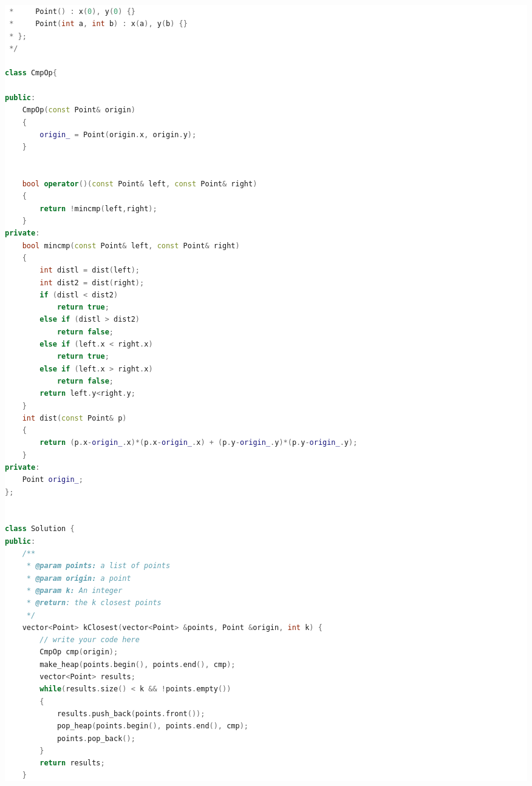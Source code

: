```cpp
 *     Point() : x(0), y(0) {}
 *     Point(int a, int b) : x(a), y(b) {}
 * };
 */

class CmpOp{

public:
    CmpOp(const Point& origin)
    {
        origin_ = Point(origin.x, origin.y);
    }


    bool operator()(const Point& left, const Point& right)
    {
        return !mincmp(left,right);
    }
private:
    bool mincmp(const Point& left, const Point& right)
    {
        int distl = dist(left);
        int dist2 = dist(right);
        if (distl < dist2)
            return true;
        else if (distl > dist2)
            return false;
        else if (left.x < right.x)
            return true;
        else if (left.x > right.x)
            return false;
        return left.y<right.y;
    }
    int dist(const Point& p)
    {
        return (p.x-origin_.x)*(p.x-origin_.x) + (p.y-origin_.y)*(p.y-origin_.y);
    }
private:
    Point origin_;    
};


class Solution {
public:
    /**
     * @param points: a list of points
     * @param origin: a point
     * @param k: An integer
     * @return: the k closest points
     */
    vector<Point> kClosest(vector<Point> &points, Point &origin, int k) {
        // write your code here
        CmpOp cmp(origin);
        make_heap(points.begin(), points.end(), cmp);
        vector<Point> results;
        while(results.size() < k && !points.empty())
        {
            results.push_back(points.front());
            pop_heap(points.begin(), points.end(), cmp);
            points.pop_back();
        }
        return results;
    }
```
